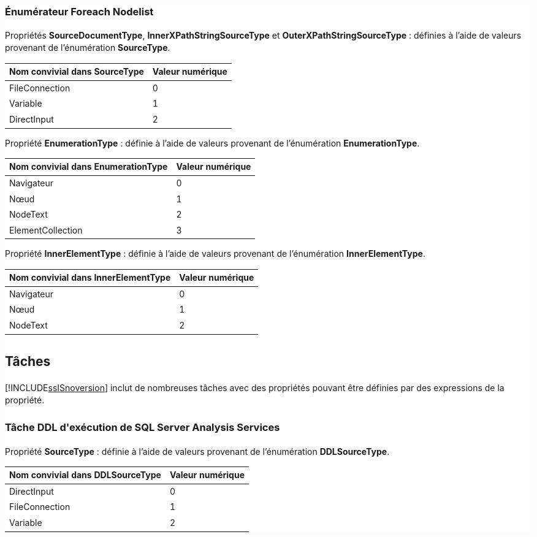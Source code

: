 ### <a name="foreach-nodelist-enumerator"></a>Énumérateur Foreach Nodelist  
 Propriétés **SourceDocumentType**, **InnerXPathStringSourceType** et **OuterXPathStringSourceType** : définies à l’aide de valeurs provenant de l’énumération **SourceType**.  
  
|Nom convivial dans SourceType|Valeur numérique|  
|---------------------------------|-------------------|  
|FileConnection|0|  
|Variable|1|  
|DirectInput|2|  
  
 Propriété **EnumerationType** : définie à l’aide de valeurs provenant de l’énumération **EnumerationType**.  
  
|Nom convivial dans EnumerationType|Valeur numérique|  
|--------------------------------------|-------------------|  
|Navigateur|0|  
|Nœud|1|  
|NodeText|2|  
|ElementCollection|3|  
  
 Propriété **InnerElementType** : définie à l’aide de valeurs provenant de l’énumération **InnerElementType**.  
  
|Nom convivial dans InnerElementType|Valeur numérique|  
|---------------------------------------|-------------------|  
|Navigateur|0|  
|Nœud|1|  
|NodeText|2|  
  
##  <a name="Tasks"></a> Tâches  
 [!INCLUDE[ssISnoversion](../../includes/ssisnoversion-md.md)] inclut de nombreuses tâches avec des propriétés pouvant être définies par des expressions de la propriété.  
  
### <a name="analysis-services-execute-ddl-task"></a>Tâche DDL d'exécution de SQL Server Analysis Services  
 Propriété **SourceType** : définie à l’aide de valeurs provenant de l’énumération **DDLSourceType**.  
  
|Nom convivial dans DDLSourceType|Valeur numérique|  
|------------------------------------|-------------------|  
|DirectInput|0|  
|FileConnection|1|  
|Variable|2|  
  